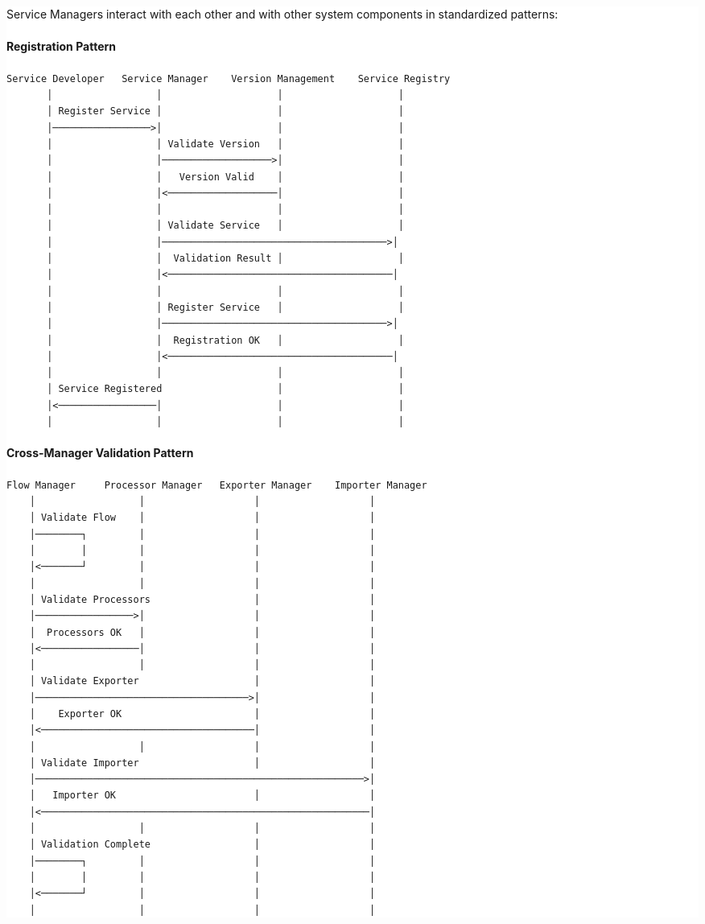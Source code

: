 Service Managers interact with each other and with other system components in standardized patterns:

#### Registration Pattern
```
Service Developer   Service Manager    Version Management    Service Registry
       │                  │                    │                    │
       │ Register Service │                    │                    │
       │─────────────────>│                    │                    │
       │                  │ Validate Version   │                    │
       │                  │───────────────────>│                    │
       │                  │   Version Valid    │                    │
       │                  │<───────────────────│                    │
       │                  │                    │                    │
       │                  │ Validate Service   │                    │
       │                  │───────────────────────────────────────>│
       │                  │  Validation Result │                    │
       │                  │<───────────────────────────────────────│
       │                  │                    │                    │
       │                  │ Register Service   │                    │
       │                  │───────────────────────────────────────>│
       │                  │  Registration OK   │                    │
       │                  │<───────────────────────────────────────│
       │                  │                    │                    │
       │ Service Registered                    │                    │
       │<─────────────────│                    │                    │
       │                  │                    │                    │
```

#### Cross-Manager Validation Pattern
```
Flow Manager     Processor Manager   Exporter Manager    Importer Manager
    │                  │                   │                   │
    │ Validate Flow    │                   │                   │
    │────────┐         │                   │                   │
    │        │         │                   │                   │
    │<───────┘         │                   │                   │
    │                  │                   │                   │
    │ Validate Processors                  │                   │
    │─────────────────>│                   │                   │
    │  Processors OK   │                   │                   │
    │<─────────────────│                   │                   │
    │                  │                   │                   │
    │ Validate Exporter                    │                   │
    │─────────────────────────────────────>│                   │
    │    Exporter OK                       │                   │
    │<─────────────────────────────────────│                   │
    │                  │                   │                   │
    │ Validate Importer                    │                   │
    │─────────────────────────────────────────────────────────>│
    │   Importer OK                        │                   │
    │<─────────────────────────────────────────────────────────│
    │                  │                   │                   │
    │ Validation Complete                  │                   │
    │────────┐         │                   │                   │
    │        │         │                   │                   │
    │<───────┘         │                   │                   │
    │                  │                   │                   │
```
